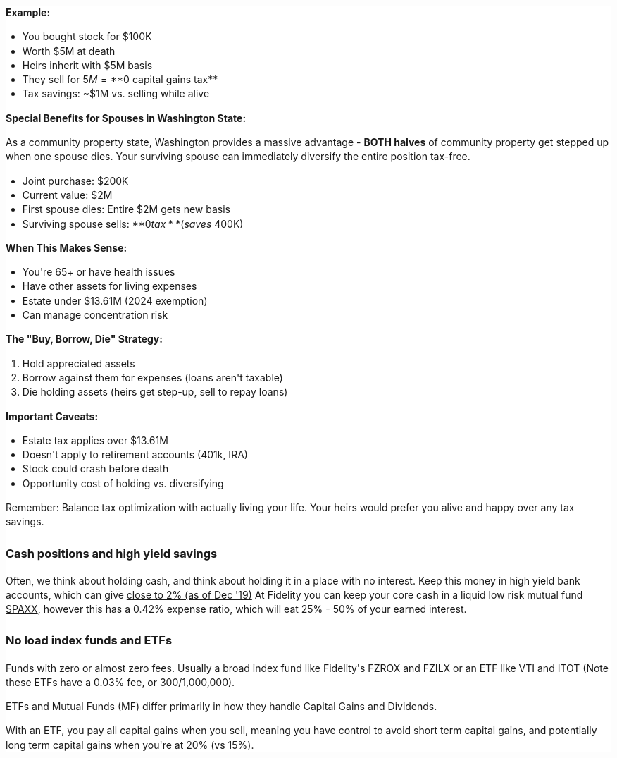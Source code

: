 **Example:**
- You bought stock for $100K
- Worth $5M at death
- Heirs inherit with $5M basis
- They sell for $5M = **$0 capital gains tax**
- Tax savings: ~$1M vs. selling while alive

**Special Benefits for Spouses in Washington State:**

As a community property state, Washington provides a massive advantage - **BOTH halves** of community property get stepped up when one spouse dies. Your surviving spouse can immediately diversify the entire position tax-free.

- Joint purchase: $200K
- Current value: $2M
- First spouse dies: Entire $2M gets new basis
- Surviving spouse sells: **$0 tax** (saves ~$400K)

**When This Makes Sense:**
- You're 65+ or have health issues
- Have other assets for living expenses
- Estate under $13.61M (2024 exemption)
- Can manage concentration risk

**The "Buy, Borrow, Die" Strategy:**
1. Hold appreciated assets
2. Borrow against them for expenses (loans aren't taxable)
3. Die holding assets (heirs get step-up, sell to repay loans)

**Important Caveats:**
- Estate tax applies over $13.61M
- Doesn't apply to retirement accounts (401k, IRA)
- Stock could crash before death
- Opportunity cost of holding vs. diversifying

Remember: Balance tax optimization with actually living your life. Your heirs would prefer you alive and happy over any tax savings.

### Cash positions and high yield savings

Often, we think about holding cash, and think about holding it in a place with no interest. Keep this money in high yield bank accounts, which can give [close to 2% (as of Dec '19)](https://www.nerdwallet.com/best/banking/high-yield-online-savings-accounts)
At Fidelity you can keep your core cash in a liquid low risk mutual fund [SPAXX](https://fundresearch.fidelity.com/mutual-funds/summary/31617H102), however this has a 0.42% expense ratio, which will eat 25% - 50% of your earned interest.

### No load index funds and ETFs

Funds with zero or almost zero fees. Usually a broad index fund like Fidelity's FZROX and FZILX or an ETF like VTI and ITOT (Note these ETFs have a 0.03% fee, or 300/1,000,000).

ETFs and Mutual Funds (MF) differ primarily in how they handle [Capital Gains and Dividends](https://www.bogleheads.org/forum/viewtopic.php?t=296821).

With an ETF, you pay all capital gains when you sell, meaning you have control to avoid short term capital gains, and potentially long term capital gains when you're at 20% (vs 15%).
